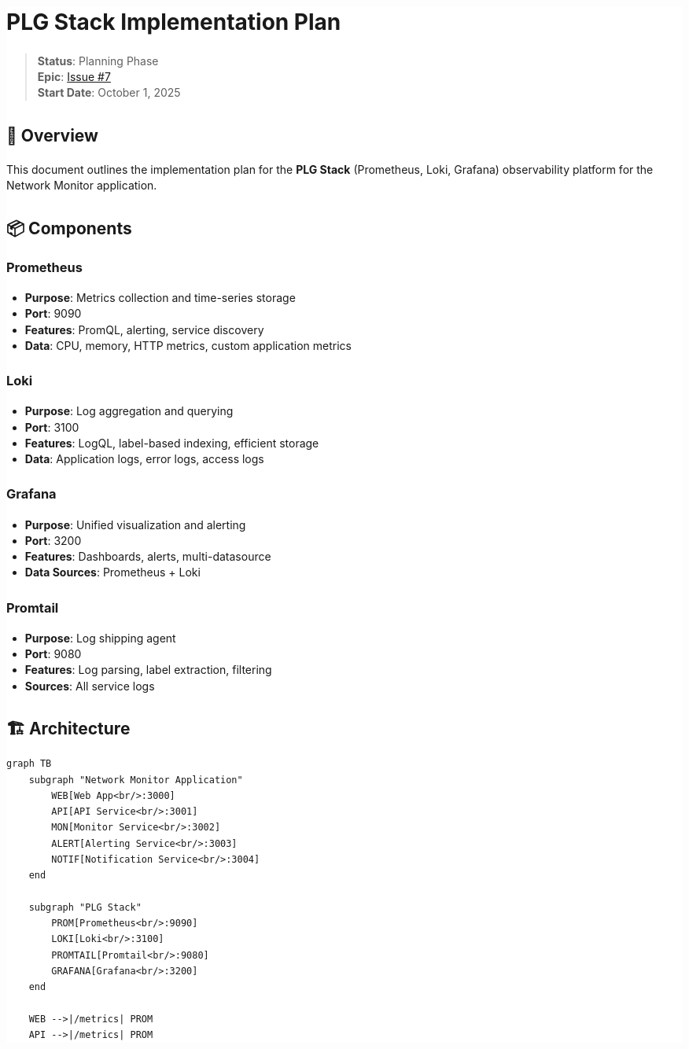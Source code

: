 # PLG Stack Implementation Plan

> **Status**: Planning Phase  
> **Epic**: [Issue #7](https://github.com/davidsilvestrehenao-hub/network-monitor/issues/7)  
> **Start Date**: October 1, 2025

## 🎯 Overview

This document outlines the implementation plan for the **PLG Stack** (Prometheus, Loki, Grafana) observability platform for the Network Monitor application.

## 📦 Components

### Prometheus

- **Purpose**: Metrics collection and time-series storage
- **Port**: 9090
- **Features**: PromQL, alerting, service discovery
- **Data**: CPU, memory, HTTP metrics, custom application metrics

### Loki

- **Purpose**: Log aggregation and querying
- **Port**: 3100
- **Features**: LogQL, label-based indexing, efficient storage
- **Data**: Application logs, error logs, access logs

### Grafana

- **Purpose**: Unified visualization and alerting
- **Port**: 3200
- **Features**: Dashboards, alerts, multi-datasource
- **Data Sources**: Prometheus + Loki

### Promtail

- **Purpose**: Log shipping agent
- **Port**: 9080
- **Features**: Log parsing, label extraction, filtering
- **Sources**: All service logs

## 🏗️ Architecture

```mermaid
graph TB
    subgraph "Network Monitor Application"
        WEB[Web App<br/>:3000]
        API[API Service<br/>:3001]
        MON[Monitor Service<br/>:3002]
        ALERT[Alerting Service<br/>:3003]
        NOTIF[Notification Service<br/>:3004]
    end
    
    subgraph "PLG Stack"
        PROM[Prometheus<br/>:9090]
        LOKI[Loki<br/>:3100]
        PROMTAIL[Promtail<br/>:9080]
        GRAFANA[Grafana<br/>:3200]
    end
    
    WEB -->|/metrics| PROM
    API -->|/metrics| PROM
```